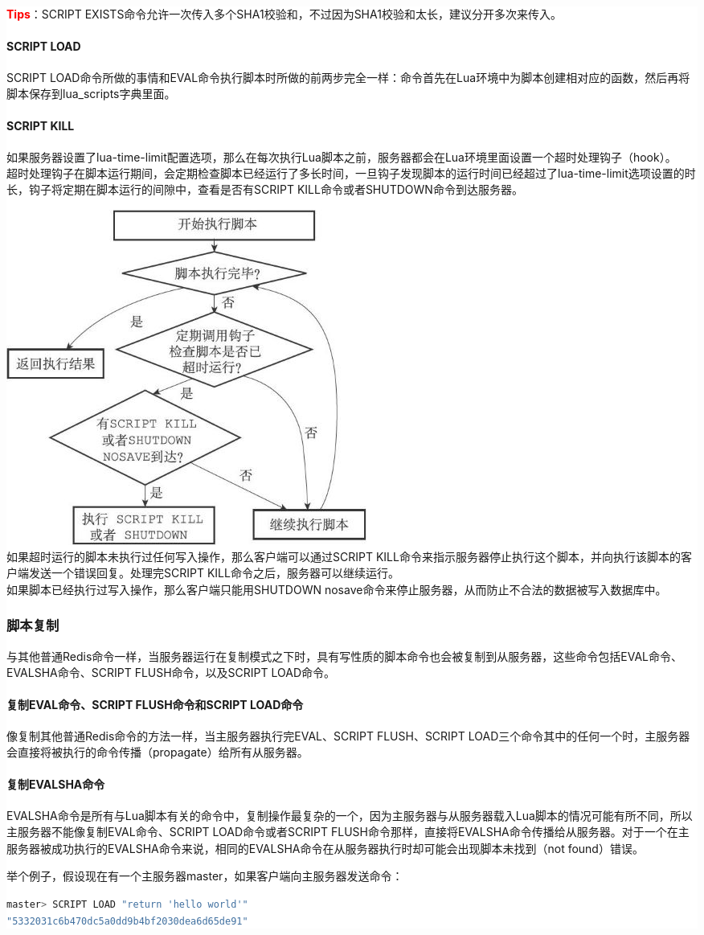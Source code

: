 <span style="color: red;font-weight: bold;">Tips</span>：SCRIPT EXISTS命令允许一次传入多个SHA1校验和，不过因为SHA1校验和太长，建议分开多次来传入。

#### SCRIPT LOAD
SCRIPT LOAD命令所做的事情和EVAL命令执行脚本时所做的前两步完全一样：命令首先在Lua环境中为脚本创建相对应的函数，然后再将脚本保存到lua_scripts字典里面。

#### SCRIPT KILL
如果服务器设置了lua-time-limit配置选项，那么在每次执行Lua脚本之前，服务器都会在Lua环境里面设置一个超时处理钩子（hook）。  
超时处理钩子在脚本运行期间，会定期检查脚本已经运行了多长时间，一旦钩子发现脚本的运行时间已经超过了lua-time-limit选项设置的时长，钩子将定期在脚本运行的间隙中，查看是否有SCRIPT KILL命令或者SHUTDOWN命令到达服务器。

![script_kill_hook](../images/redis/2024-03-26_script_kill_hook.png)  
如果超时运行的脚本未执行过任何写入操作，那么客户端可以通过SCRIPT KILL命令来指示服务器停止执行这个脚本，并向执行该脚本的客户端发送一个错误回复。处理完SCRIPT KILL命令之后，服务器可以继续运行。  
如果脚本已经执行过写入操作，那么客户端只能用SHUTDOWN nosave命令来停止服务器，从而防止不合法的数据被写入数据库中。

### 脚本复制
与其他普通Redis命令一样，当服务器运行在复制模式之下时，具有写性质的脚本命令也会被复制到从服务器，这些命令包括EVAL命令、EVALSHA命令、SCRIPT FLUSH命令，以及SCRIPT LOAD命令。

#### 复制EVAL命令、SCRIPT FLUSH命令和SCRIPT LOAD命令
像复制其他普通Redis命令的方法一样，当主服务器执行完EVAL、SCRIPT FLUSH、SCRIPT LOAD三个命令其中的任何一个时，主服务器会直接将被执行的命令传播（propagate）给所有从服务器。

#### 复制EVALSHA命令
EVALSHA命令是所有与Lua脚本有关的命令中，复制操作最复杂的一个，因为主服务器与从服务器载入Lua脚本的情况可能有所不同，所以主服务器不能像复制EVAL命令、SCRIPT LOAD命令或者SCRIPT FLUSH命令那样，直接将EVALSHA命令传播给从服务器。对于一个在主服务器被成功执行的EVALSHA命令来说，相同的EVALSHA命令在从服务器执行时却可能会出现脚本未找到（not found）错误。

举个例子，假设现在有一个主服务器master，如果客户端向主服务器发送命令：
```bash
master> SCRIPT LOAD "return 'hello world'"
"5332031c6b470dc5a0dd9b4bf2030dea6d65de91"
```
